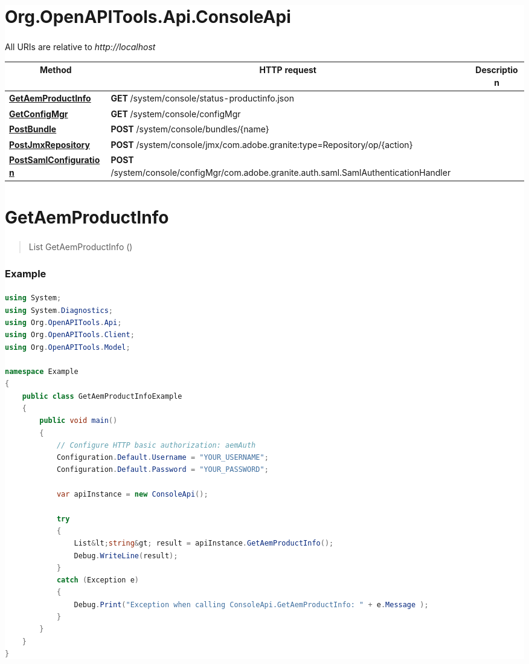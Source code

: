 # Org.OpenAPITools.Api.ConsoleApi

All URIs are relative to *http://localhost*

Method | HTTP request | Description
------------- | ------------- | -------------
[**GetAemProductInfo**](ConsoleApi.md#getaemproductinfo) | **GET** /system/console/status-productinfo.json | 
[**GetConfigMgr**](ConsoleApi.md#getconfigmgr) | **GET** /system/console/configMgr | 
[**PostBundle**](ConsoleApi.md#postbundle) | **POST** /system/console/bundles/{name} | 
[**PostJmxRepository**](ConsoleApi.md#postjmxrepository) | **POST** /system/console/jmx/com.adobe.granite:type&#x3D;Repository/op/{action} | 
[**PostSamlConfiguration**](ConsoleApi.md#postsamlconfiguration) | **POST** /system/console/configMgr/com.adobe.granite.auth.saml.SamlAuthenticationHandler | 


<a name="getaemproductinfo"></a>
# **GetAemProductInfo**
> List<string> GetAemProductInfo ()



### Example
```csharp
using System;
using System.Diagnostics;
using Org.OpenAPITools.Api;
using Org.OpenAPITools.Client;
using Org.OpenAPITools.Model;

namespace Example
{
    public class GetAemProductInfoExample
    {
        public void main()
        {
            // Configure HTTP basic authorization: aemAuth
            Configuration.Default.Username = "YOUR_USERNAME";
            Configuration.Default.Password = "YOUR_PASSWORD";

            var apiInstance = new ConsoleApi();

            try
            {
                List&lt;string&gt; result = apiInstance.GetAemProductInfo();
                Debug.WriteLine(result);
            }
            catch (Exception e)
            {
                Debug.Print("Exception when calling ConsoleApi.GetAemProductInfo: " + e.Message );
            }
        }
    }
}
```
